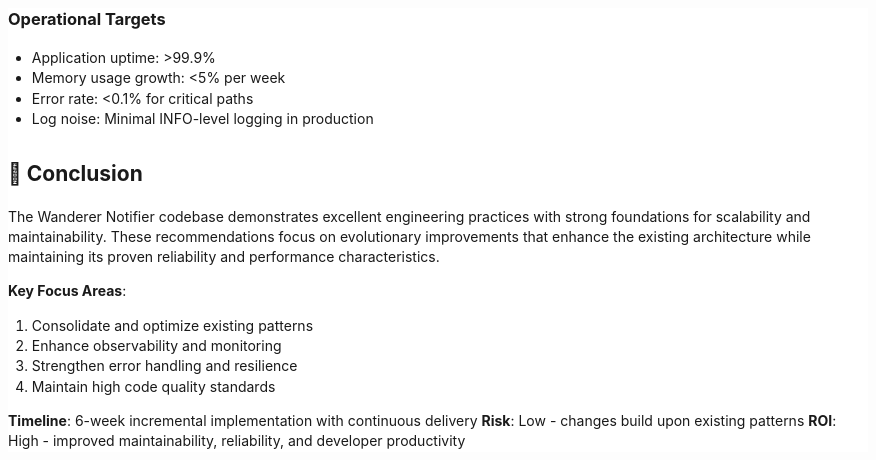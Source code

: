 ### Operational Targets
- Application uptime: >99.9%
- Memory usage growth: <5% per week
- Error rate: <0.1% for critical paths
- Log noise: Minimal INFO-level logging in production

## 🎯 Conclusion

The Wanderer Notifier codebase demonstrates excellent engineering practices with strong foundations for scalability and maintainability. These recommendations focus on evolutionary improvements that enhance the existing architecture while maintaining its proven reliability and performance characteristics.

**Key Focus Areas**:
1. Consolidate and optimize existing patterns
2. Enhance observability and monitoring
3. Strengthen error handling and resilience
4. Maintain high code quality standards

**Timeline**: 6-week incremental implementation with continuous delivery
**Risk**: Low - changes build upon existing patterns
**ROI**: High - improved maintainability, reliability, and developer productivity